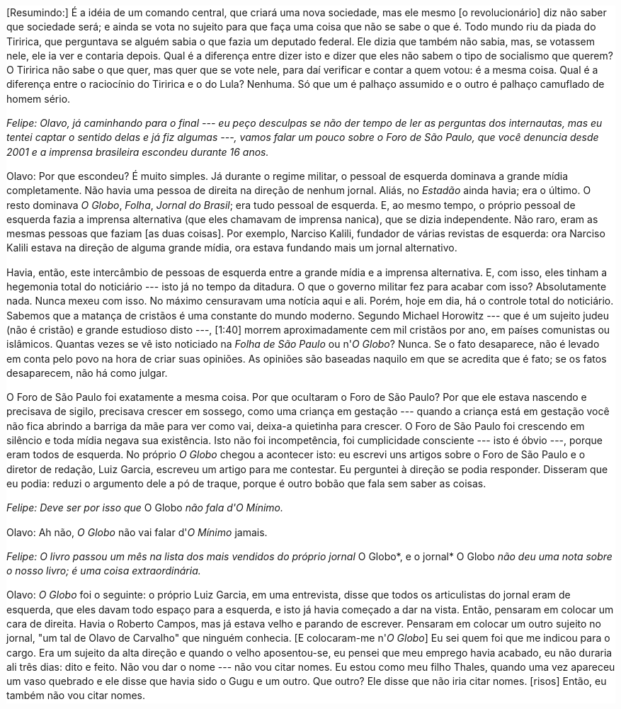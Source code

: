 \[Resumindo:\] É a idéia de um comando central, que criará uma nova sociedade, mas ele mesmo \[o revolucionário\] diz não saber que sociedade será; e ainda se vota no sujeito para que faça uma coisa que não se sabe o que é. Todo mundo riu da piada do Tiririca, que perguntava se alguém sabia o que fazia um deputado federal. Ele dizia que também não sabia, mas, se votassem nele, ele ia ver e contaria depois. Qual é a diferença entre dizer isto e dizer que eles não sabem o tipo de socialismo que querem? O Tiririca não sabe o que quer, mas quer que se vote nele, para daí verificar e contar a quem votou: é a mesma coisa. Qual é a diferença entre o raciocínio do Tiririca e o do Lula? Nenhuma. Só que um é palhaço assumido e o outro é palhaço camuflado de homem sério.

*Felipe: Olavo, já caminhando para o final --- eu peço desculpas se não der tempo de ler as perguntas dos internautas, mas eu tentei captar o sentido delas e já fiz algumas ---, vamos falar um pouco sobre o Foro de São Paulo, que você denuncia desde 2001 e a imprensa brasileira escondeu durante 16 anos.*

Olavo: Por que escondeu? É muito simples. Já durante o regime militar, o pessoal de esquerda dominava a grande mídia completamente. Não havia uma pessoa de direita na direção de nenhum jornal. Aliás, no *Estadão* ainda havia; era o último. O resto dominava *O Globo*, *Folha*, *Jornal do Brasil*; era tudo pessoal de esquerda. E, ao mesmo tempo, o próprio pessoal de esquerda fazia a imprensa alternativa (que eles chamavam de imprensa nanica), que se dizia independente. Não raro, eram as mesmas pessoas que faziam \[as duas coisas\]. Por exemplo, Narciso Kalili, fundador de várias revistas de esquerda: ora Narciso Kalili estava na direção de alguma grande mídia, ora estava fundando mais um jornal alternativo.

Havia, então, este intercâmbio de pessoas de esquerda entre a grande mídia e a imprensa alternativa. E, com isso, eles tinham a hegemonia total do noticiário --- isto já no tempo da ditadura. O que o governo militar fez para acabar com isso? Absolutamente nada. Nunca mexeu com isso. No máximo censuravam uma notícia aqui e ali. Porém, hoje em dia, há o controle total do noticiário. Sabemos que a matança de cristãos é uma constante do mundo moderno. Segundo Michael Horowitz --- que é um sujeito judeu (não é cristão) e grande estudioso disto ---, \[1:40\] morrem aproximadamente cem mil cristãos por ano, em países comunistas ou islâmicos. Quantas vezes se vê isto noticiado na *Folha de São Paulo* ou n'*O Globo*? Nunca. Se o fato desaparece, não é levado em conta pelo povo na hora de criar suas opiniões. As opiniões são baseadas naquilo em que se acredita que é fato; se os fatos desaparecem, não há como julgar.

O Foro de São Paulo foi exatamente a mesma coisa. Por que ocultaram o Foro de São Paulo? Por que ele estava nascendo e precisava de sigilo, precisava crescer em sossego, como uma criança em gestação --- quando a criança está em gestação você não fica abrindo a barriga da mãe para ver como vai, deixa-a quietinha para crescer. O Foro de São Paulo foi crescendo em silêncio e toda mídia negava sua existência. Isto não foi incompetência, foi cumplicidade consciente --- isto é óbvio ---, porque eram todos de esquerda. No próprio *O Globo* chegou a acontecer isto: eu escrevi uns artigos sobre o Foro de São Paulo e o diretor de redação, Luiz Garcia, escreveu um artigo para me contestar. Eu perguntei à direção se podia responder. Disseram que eu podia: reduzi o argumento dele a pó de traque, porque é outro bobão que fala sem saber as coisas.

*Felipe: Deve ser por isso que* O Globo *não fala d'*O Mínimo*.*

Olavo: Ah não, *O Globo* não vai falar d'*O Mínimo* jamais.

*Felipe: O livro passou um mês na lista dos mais vendidos do próprio jornal* O Globo*, e o jornal* O Globo *não deu uma nota sobre o nosso livro; é uma coisa extraordinária.*

Olavo: *O Globo* foi o seguinte: o próprio Luiz Garcia, em uma entrevista, disse que todos os articulistas do jornal eram de esquerda, que eles davam todo espaço para a esquerda, e isto já havia começado a dar na vista. Então, pensaram em colocar um cara de direita. Havia o Roberto Campos, mas já estava velho e parando de escrever. Pensaram em colocar um outro sujeito no jornal, "um tal de Olavo de Carvalho" que ninguém conhecia. \[E colocaram-me n'*O Globo*\] Eu sei quem foi que me indicou para o cargo. Era um sujeito da alta direção e quando o velho aposentou-se, eu pensei que meu emprego havia acabado, eu não duraria ali três dias: dito e feito. Não vou dar o nome --- não vou citar nomes. Eu estou como meu filho Thales, quando uma vez apareceu um vaso quebrado e ele disse que havia sido o Gugu e um outro. Que outro? Ele disse que não iria citar nomes. \[risos\] Então, eu também não vou citar nomes.


[^1]: http://www.midiasemmascara.org/
[^2]: Artigo publicado em <http://www.midiasemmascara.org/artigos/cultura/14610-a-moral-do-brasil.html>
[^3]: Artigo publicado em <http://www.olavodecarvalho.org/semana/131013dc.html>
[^4]: <http://www.montfort.org.br/o-filosofo-camaleao/>, em 06/08, às 09:42
[^5]: \[NT: ministro da Educação nos dois mandatos do governo FHC\]
[^6]: (<http://www1.folha.uol.com.br/fsp/cotidian/ff0512200124.htm>, em 28/07/2014, às 10:45)
[^7]: Político francês de nacionalidade alemã do partido ecologista Die Grünen; líder estudantil em maio de 1968 em Paris.
[^8]: Trechos do artigo publicado em <http://www.olavodecarvalho.org/semana/100830dc.html>
[^9]: O general Ion Mihai Pacepa é o oficial de mais alta patente do bloco soviético que obteve asilo político nos EUA.
[^10]: Ministra da Secretaria de Direitos Humanos até 1/4/2014, reeleita Deputada Federal em 5/10/2014
[^11]: Filme alemão de 1931, do gênero suspense, dirigido por Fritz Lang